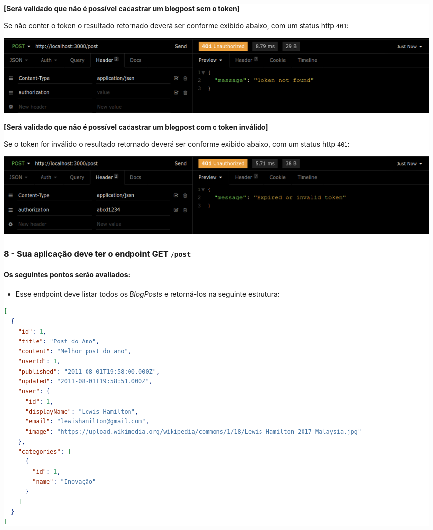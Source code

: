
**[Será validado que não é possível cadastrar um blogpost sem o token]**

Se não conter o token o resultado retornado deverá ser conforme exibido abaixo, com um status http `401`:

![blogpost sem token ](./public/criarpostsemtoken.png)

**[Será validado que não é possível cadastrar um blogpost com o token inválido]**

Se o token for inválido o resultado retornado deverá ser conforme exibido abaixo, com um status http `401`:

![blogpost com token inválido](./public/criarposttokeninvalido.png)

### 8 - Sua aplicação deve ter o endpoint GET `/post`

#### Os seguintes pontos serão avaliados:

- Esse endpoint deve listar todos os _BlogPosts_ e retorná-los na seguinte estrutura:

```json
[
  {
    "id": 1,
    "title": "Post do Ano",
    "content": "Melhor post do ano",
    "userId": 1,
    "published": "2011-08-01T19:58:00.000Z",
    "updated": "2011-08-01T19:58:51.000Z",
    "user": {
      "id": 1,
      "displayName": "Lewis Hamilton",
      "email": "lewishamilton@gmail.com",
      "image": "https://upload.wikimedia.org/wikipedia/commons/1/18/Lewis_Hamilton_2017_Malaysia.jpg"
    },
    "categories": [
      {
        "id": 1,
        "name": "Inovação"
      }
    ]
  }
]
```
